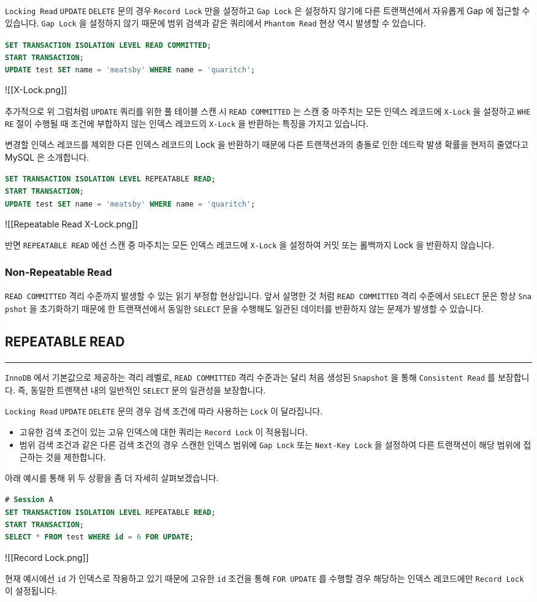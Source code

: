 `Locking Read` `UPDATE` `DELETE` 문의 경우 `Record Lock` 만을 설정하고 `Gap Lock` 은 설정하지 않기에 다른 트랜잭션에서 자유롭게 Gap 에 접근할 수 있습니다. `Gap Lock` 을 설정하지 않기 때문에 범위 검색과 같은 쿼리에서 `Phantom Read` 현상 역시 발생할 수 있습니다.

```sql
SET TRANSACTION ISOLATION LEVEL READ COMMITTED;
START TRANSACTION;
UPDATE test SET name = 'meatsby' WHERE name = 'quaritch';
```

![[X-Lock.png]]

추가적으로 위 그럼처럼 `UPDATE` 쿼리를 위한 풀 테이블 스캔 시 `READ COMMITTED` 는 스캔 중 마주치는 모든 인덱스 레코드에 `X-Lock` 을 설정하고 `WHERE` 절이 수행될 때 조건에 부합하지 않는 인덱스 레코드의 `X-Lock` 을 반환하는 특징을 가지고 있습니다.

변경할 인덱스 레코드를 제외한 다른 인덱스 레코드의 Lock 을 반환하기 때문에 다른 트랜잭션과의 충돌로 인한 데드락 발생 확률을 현저히 줄였다고 MySQL 은 소개합니다.

```sql
SET TRANSACTION ISOLATION LEVEL REPEATABLE READ;
START TRANSACTION;
UPDATE test SET name = 'meatsby' WHERE name = 'quaritch';
```

![[Repeatable Read X-Lock.png]]

반면 `REPEATABLE READ` 에선 스캔 중 마주치는 모든 인덱스 레코드에 `X-Lock` 을 설정하여 커밋 또는 롤백까지 Lock 을 반환하지 않습니다.

### Non-Repeatable Read

`READ COMMITTED` 격리 수준까지 발생할 수 있는 읽기 부정합 현상입니다. 앞서 설명한 것 처럼 `READ COMMITTED` 격리 수준에서 `SELECT` 문은 항상 `Snapshot` 을 초기화하기 때문에 한 트랜잭션에서 동일한 `SELECT` 문을 수행해도 일관된 데이터를 반환하지 않는 문제가 발생할 수 있습니다.

## REPEATABLE READ
---
`InnoDB` 에서 기본값으로 제공하는 격리 레벨로, `READ COMMITTED` 격리 수준과는 달리 처음 생성된 `Snapshot` 을 통해 `Consistent Read` 를 보장합니다. 즉, 동일한 트랜잭션 내의 일반적인 `SELECT` 문의 일관성을 보장합니다.

`Locking Read` `UPDATE` `DELETE` 문의 경우 검색 조건에 따라 사용하는 `Lock` 이 달라집니다.

- 고유한 검색 조건이 있는 고유 인덱스에 대한 쿼리는 `Record Lock` 이 적용됩니다.
- 범위 검색 조건과 같은 다른 검색 조건의 경우 스캔한 인덱스 범위에 `Gap Lock` 또는 `Next-Key Lock` 을 설정하여 다른 트랜잭션이 해당 범위에 접근하는 것을 제한합니다.

아래 예시를 통해 위 두 상황을 좀 더 자세히 살펴보겠습니다.

```sql
# Session A
SET TRANSACTION ISOLATION LEVEL REPEATABLE READ;
START TRANSACTION;
SELECT * FROM test WHERE id = 6 FOR UPDATE;
```

![[Record Lock.png]]

현재 예시에선 `id` 가 인덱스로 작용하고 있기 때문에 고유한 `id` 조건을 통해 `FOR UPDATE` 를 수행할 경우 해당하는 인덱스 레코드에만 `Record Lock` 이 설정됩니다.
